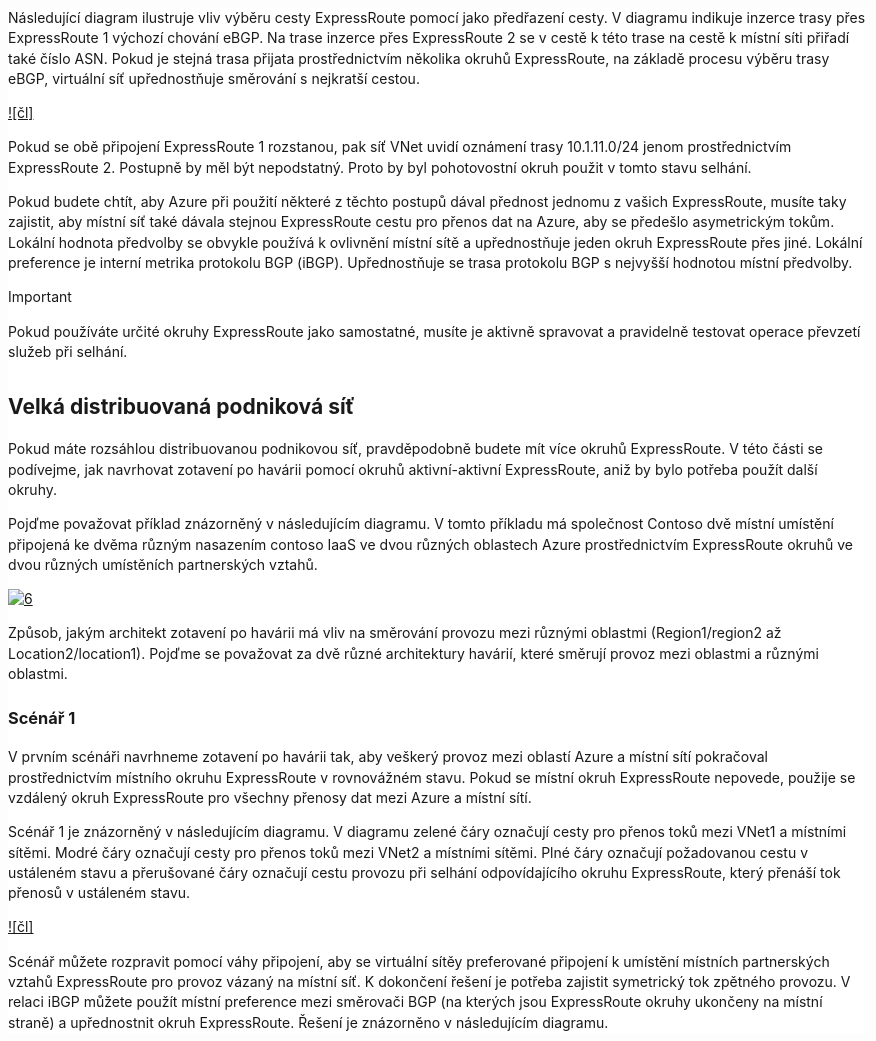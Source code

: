 Následující diagram ilustruje vliv výběru cesty ExpressRoute pomocí jako předřazení cesty. V diagramu indikuje inzerce trasy přes ExpressRoute 1 výchozí chování eBGP. Na trase inzerce přes ExpressRoute 2 se v cestě k této trase na cestě k místní síti přiřadí také číslo ASN. Pokud je stejná trasa přijata prostřednictvím několika okruhů ExpressRoute, na základě procesu výběru trasy eBGP, virtuální síť upřednostňuje směrování s nejkratší cestou. 

[![čl]][5]

Pokud se obě připojení ExpressRoute 1 rozstanou, pak síť VNet uvidí oznámení trasy 10.1.11.0/24 jenom prostřednictvím ExpressRoute 2. Postupně by měl být nepodstatný. Proto by byl pohotovostní okruh použit v tomto stavu selhání.

Pokud budete chtít, aby Azure při použití některé z těchto postupů dával přednost jednomu z vašich ExpressRoute, musíte taky zajistit, aby místní síť také dávala stejnou ExpressRoute cestu pro přenos dat na Azure, aby se předešlo asymetrickým tokům. Lokální hodnota předvolby se obvykle používá k ovlivnění místní sítě a upřednostňuje jeden okruh ExpressRoute přes jiné. Lokální preference je interní metrika protokolu BGP (iBGP). Upřednostňuje se trasa protokolu BGP s nejvyšší hodnotou místní předvolby.

> [!IMPORTANT]
> Pokud používáte určité okruhy ExpressRoute jako samostatné, musíte je aktivně spravovat a pravidelně testovat operace převzetí služeb při selhání. 
> 

## <a name="large-distributed-enterprise-network"></a>Velká distribuovaná podniková síť

Pokud máte rozsáhlou distribuovanou podnikovou síť, pravděpodobně budete mít více okruhů ExpressRoute. V této části se podívejme, jak navrhovat zotavení po havárii pomocí okruhů aktivní-aktivní ExpressRoute, aniž by bylo potřeba použít další okruhy. 

Pojďme považovat příklad znázorněný v následujícím diagramu. V tomto příkladu má společnost Contoso dvě místní umístění připojená ke dvěma různým nasazením contoso IaaS ve dvou různých oblastech Azure prostřednictvím ExpressRoute okruhů ve dvou různých umístěních partnerských vztahů. 

[![6]][6]

Způsob, jakým architekt zotavení po havárii má vliv na směrování provozu mezi různými oblastmi (Region1/region2 až Location2/location1). Pojďme se považovat za dvě různé architektury havárií, které směrují provoz mezi oblastmi a různými oblastmi.

### <a name="scenario-1"></a>Scénář 1

V prvním scénáři navrhneme zotavení po havárii tak, aby veškerý provoz mezi oblastí Azure a místní sítí pokračoval prostřednictvím místního okruhu ExpressRoute v rovnovážném stavu. Pokud se místní okruh ExpressRoute nepovede, použije se vzdálený okruh ExpressRoute pro všechny přenosy dat mezi Azure a místní sítí.

Scénář 1 je znázorněný v následujícím diagramu. V diagramu zelené čáry označují cesty pro přenos toků mezi VNet1 a místními sítěmi. Modré čáry označují cesty pro přenos toků mezi VNet2 a místními sítěmi. Plné čáry označují požadovanou cestu v ustáleném stavu a přerušované čáry označují cestu provozu při selhání odpovídajícího okruhu ExpressRoute, který přenáší tok přenosů v ustáleném stavu. 

[![čl]][7]

Scénář můžete rozpravit pomocí váhy připojení, aby se virtuální sítěy preferované připojení k umístění místních partnerských vztahů ExpressRoute pro provoz vázaný na místní síť. K dokončení řešení je potřeba zajistit symetrický tok zpětného provozu. V relaci iBGP můžete použít místní preference mezi směrovači BGP (na kterých jsou ExpressRoute okruhy ukončeny na místní straně) a upřednostnit okruh ExpressRoute. Řešení je znázorněno v následujícím diagramu. 


[1]: ./media/designing-for-disaster-recovery-with-expressroute-pvt/one-region.png "malé až středně velké požadavky na místní síť"
[2]: ./media/designing-for-disaster-recovery-with-expressroute-pvt/specificroute.png "vliv výběru cesty pomocí konkrétnějších tras"
[3]: ./media/designing-for-disaster-recovery-with-expressroute-pvt/configure-weight.png "Konfigurace váhy připojení prostřednictvím Azure Portal"
[4]: ./media/designing-for-disaster-recovery-with-expressroute-pvt/connectionweight.png "výběr cesty s použitím váhy připojení"
[5]: ./media/designing-for-disaster-recovery-with-expressroute-pvt/aspath.png "vliv výběru cesty s použitím jako předřazení jako cesty"
[6]: ./media/designing-for-disaster-recovery-with-expressroute-pvt/multi-region.png "velkých distribuovaných místních síťových požadavků"
[7]: ./media/designing-for-disaster-recovery-with-expressroute-pvt/multi-region-arch1.png. "scénář 1"
[8]: ./media/designing-for-disaster-recovery-with-expressroute-pvt/multi-region-sol1.png "ExpressRoutech okruhů aktivní-aktivní – řešení 1"
[9]: ./media/designing-for-disaster-recovery-with-expressroute-pvt/multi-region-arch2.png "scénář 2"
[10]: ./media/designing-for-disaster-recovery-with-expressroute-pvt/multi-region-sol2.png "řešení ExpressRoute okruhů aktivních – aktivní 2"
[HA]: ./designing-for-high-availability-with-expressroute.md
[Enterprise DR]: https://azure.microsoft.com/solutions/architecture/disaster-recovery-enterprise-scale-dr/
[SMB DR]: https://azure.microsoft.com/solutions/architecture/disaster-recovery-smb-azure-site-recovery/
[con wgt]: ./expressroute-optimize-routing.md#solution-assign-a-high-weight-to-local-connection
[AS Path Pre]: ./expressroute-optimize-routing.md#solution-use-as-path-prepending
